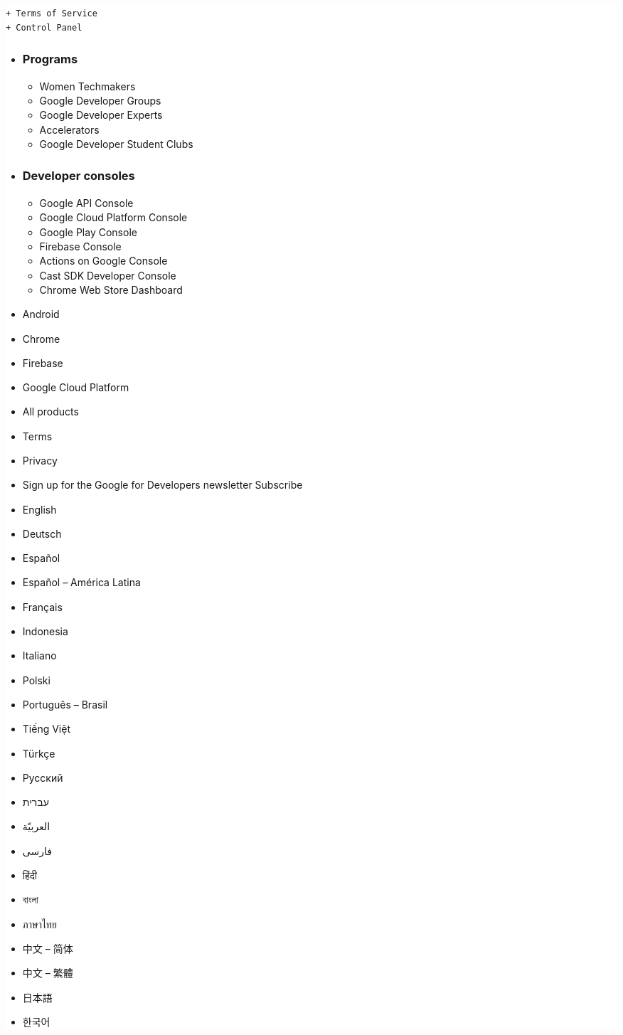 	+ Terms of Service
	+ Control Panel
* ### Programs

	+ Women Techmakers
	+ Google Developer Groups
	+ Google Developer Experts
	+ Accelerators
	+ Google Developer Student Clubs
* ### Developer consoles

	+ Google API Console
	+ Google Cloud Platform Console
	+ Google Play Console
	+ Firebase Console
	+ Actions on Google Console
	+ Cast SDK Developer Console
	+ Chrome Web Store Dashboard

* Android
* Chrome
* Firebase
* Google Cloud Platform
* All products

* Terms
* Privacy
* Sign up for the Google for Developers newsletter
Subscribe

* English
* Deutsch
* Español
* Español – América Latina
* Français
* Indonesia
* Italiano
* Polski
* Português – Brasil
* Tiếng Việt
* Türkçe
* Русский
* עברית
* العربيّة
* فارسی
* हिंदी
* বাংলা
* ภาษาไทย
* 中文 – 简体
* 中文 – 繁體
* 日本語
* 한국어